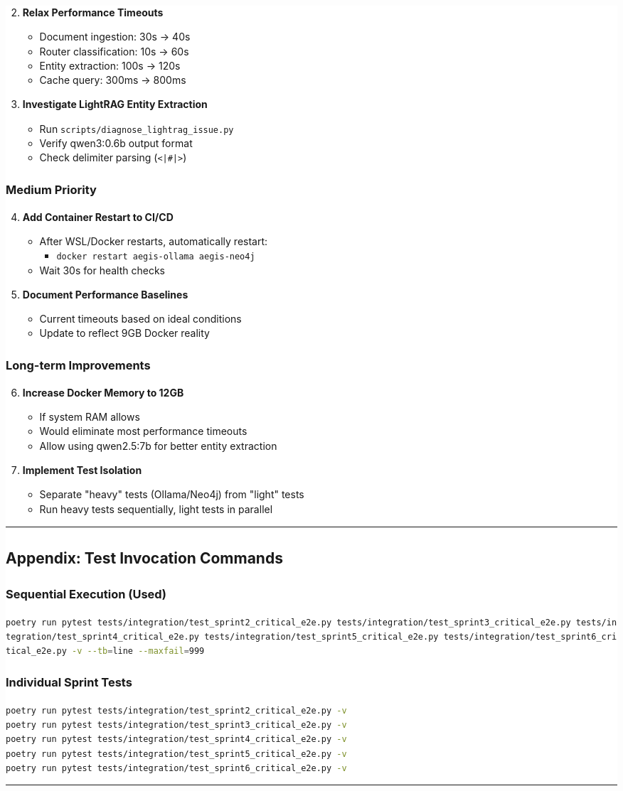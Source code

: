2. **Relax Performance Timeouts**
   - Document ingestion: 30s → 40s
   - Router classification: 10s → 60s
   - Entity extraction: 100s → 120s
   - Cache query: 300ms → 800ms

3. **Investigate LightRAG Entity Extraction**
   - Run `scripts/diagnose_lightrag_issue.py`
   - Verify qwen3:0.6b output format
   - Check delimiter parsing (`<|#|>`)

### Medium Priority

4. **Add Container Restart to CI/CD**
   - After WSL/Docker restarts, automatically restart:
     - `docker restart aegis-ollama aegis-neo4j`
   - Wait 30s for health checks

5. **Document Performance Baselines**
   - Current timeouts based on ideal conditions
   - Update to reflect 9GB Docker reality

### Long-term Improvements

6. **Increase Docker Memory to 12GB**
   - If system RAM allows
   - Would eliminate most performance timeouts
   - Allow using qwen2.5:7b for better entity extraction

7. **Implement Test Isolation**
   - Separate "heavy" tests (Ollama/Neo4j) from "light" tests
   - Run heavy tests sequentially, light tests in parallel

---

## Appendix: Test Invocation Commands

### Sequential Execution (Used)
```bash
poetry run pytest tests/integration/test_sprint2_critical_e2e.py tests/integration/test_sprint3_critical_e2e.py tests/integration/test_sprint4_critical_e2e.py tests/integration/test_sprint5_critical_e2e.py tests/integration/test_sprint6_critical_e2e.py -v --tb=line --maxfail=999
```

### Individual Sprint Tests
```bash
poetry run pytest tests/integration/test_sprint2_critical_e2e.py -v
poetry run pytest tests/integration/test_sprint3_critical_e2e.py -v
poetry run pytest tests/integration/test_sprint4_critical_e2e.py -v
poetry run pytest tests/integration/test_sprint5_critical_e2e.py -v
poetry run pytest tests/integration/test_sprint6_critical_e2e.py -v
```

---